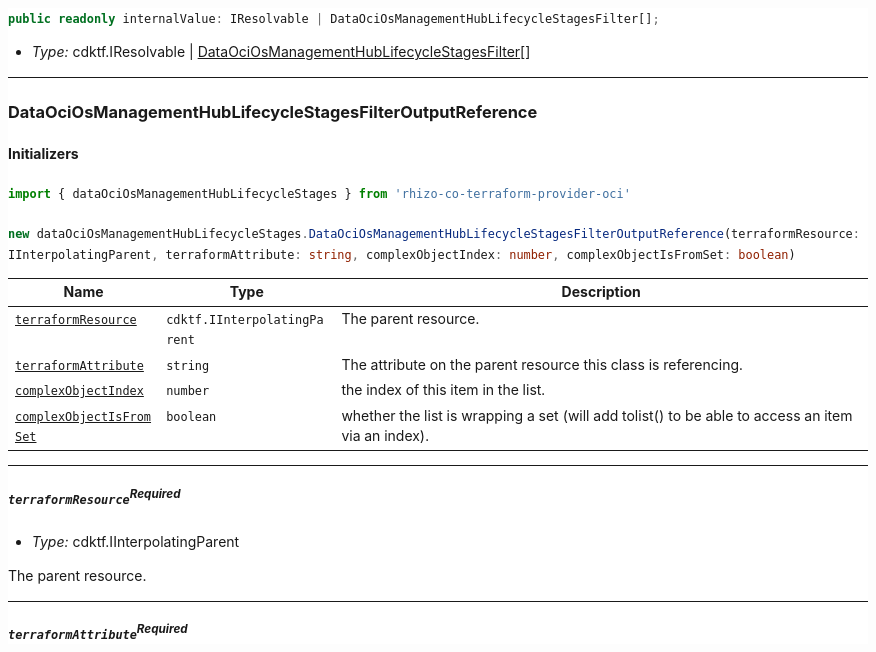 ```typescript
public readonly internalValue: IResolvable | DataOciOsManagementHubLifecycleStagesFilter[];
```

- *Type:* cdktf.IResolvable | <a href="#rhizo-co-terraform-provider-oci.dataOciOsManagementHubLifecycleStages.DataOciOsManagementHubLifecycleStagesFilter">DataOciOsManagementHubLifecycleStagesFilter</a>[]

---


### DataOciOsManagementHubLifecycleStagesFilterOutputReference <a name="DataOciOsManagementHubLifecycleStagesFilterOutputReference" id="rhizo-co-terraform-provider-oci.dataOciOsManagementHubLifecycleStages.DataOciOsManagementHubLifecycleStagesFilterOutputReference"></a>

#### Initializers <a name="Initializers" id="rhizo-co-terraform-provider-oci.dataOciOsManagementHubLifecycleStages.DataOciOsManagementHubLifecycleStagesFilterOutputReference.Initializer"></a>

```typescript
import { dataOciOsManagementHubLifecycleStages } from 'rhizo-co-terraform-provider-oci'

new dataOciOsManagementHubLifecycleStages.DataOciOsManagementHubLifecycleStagesFilterOutputReference(terraformResource: IInterpolatingParent, terraformAttribute: string, complexObjectIndex: number, complexObjectIsFromSet: boolean)
```

| **Name** | **Type** | **Description** |
| --- | --- | --- |
| <code><a href="#rhizo-co-terraform-provider-oci.dataOciOsManagementHubLifecycleStages.DataOciOsManagementHubLifecycleStagesFilterOutputReference.Initializer.parameter.terraformResource">terraformResource</a></code> | <code>cdktf.IInterpolatingParent</code> | The parent resource. |
| <code><a href="#rhizo-co-terraform-provider-oci.dataOciOsManagementHubLifecycleStages.DataOciOsManagementHubLifecycleStagesFilterOutputReference.Initializer.parameter.terraformAttribute">terraformAttribute</a></code> | <code>string</code> | The attribute on the parent resource this class is referencing. |
| <code><a href="#rhizo-co-terraform-provider-oci.dataOciOsManagementHubLifecycleStages.DataOciOsManagementHubLifecycleStagesFilterOutputReference.Initializer.parameter.complexObjectIndex">complexObjectIndex</a></code> | <code>number</code> | the index of this item in the list. |
| <code><a href="#rhizo-co-terraform-provider-oci.dataOciOsManagementHubLifecycleStages.DataOciOsManagementHubLifecycleStagesFilterOutputReference.Initializer.parameter.complexObjectIsFromSet">complexObjectIsFromSet</a></code> | <code>boolean</code> | whether the list is wrapping a set (will add tolist() to be able to access an item via an index). |

---

##### `terraformResource`<sup>Required</sup> <a name="terraformResource" id="rhizo-co-terraform-provider-oci.dataOciOsManagementHubLifecycleStages.DataOciOsManagementHubLifecycleStagesFilterOutputReference.Initializer.parameter.terraformResource"></a>

- *Type:* cdktf.IInterpolatingParent

The parent resource.

---

##### `terraformAttribute`<sup>Required</sup> <a name="terraformAttribute" id="rhizo-co-terraform-provider-oci.dataOciOsManagementHubLifecycleStages.DataOciOsManagementHubLifecycleStagesFilterOutputReference.Initializer.parameter.terraformAttribute"></a>
